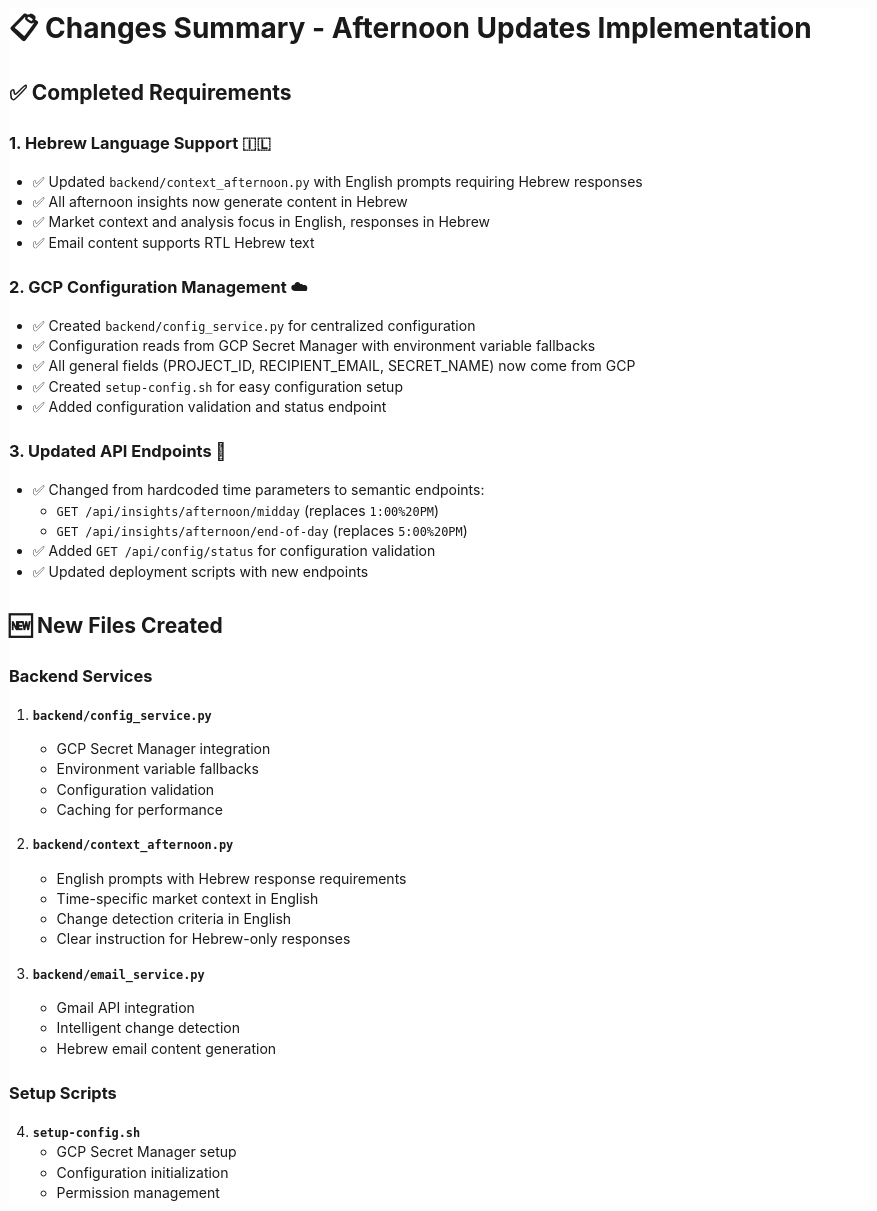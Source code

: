 # 📋 Changes Summary - Afternoon Updates Implementation

## ✅ **Completed Requirements**

### 1. **Hebrew Language Support** 🇮🇱
- ✅ Updated `backend/context_afternoon.py` with English prompts requiring Hebrew responses
- ✅ All afternoon insights now generate content in Hebrew
- ✅ Market context and analysis focus in English, responses in Hebrew
- ✅ Email content supports RTL Hebrew text

### 2. **GCP Configuration Management** ☁️
- ✅ Created `backend/config_service.py` for centralized configuration
- ✅ Configuration reads from GCP Secret Manager with environment variable fallbacks
- ✅ All general fields (PROJECT_ID, RECIPIENT_EMAIL, SECRET_NAME) now come from GCP
- ✅ Created `setup-config.sh` for easy configuration setup
- ✅ Added configuration validation and status endpoint

### 3. **Updated API Endpoints** 🔌
- ✅ Changed from hardcoded time parameters to semantic endpoints:
  - `GET /api/insights/afternoon/midday` (replaces `1:00%20PM`)
  - `GET /api/insights/afternoon/end-of-day` (replaces `5:00%20PM`)
- ✅ Added `GET /api/config/status` for configuration validation
- ✅ Updated deployment scripts with new endpoints

## 🆕 **New Files Created**

### Backend Services
1. **`backend/config_service.py`**
   - GCP Secret Manager integration
   - Environment variable fallbacks
   - Configuration validation
   - Caching for performance

2. **`backend/context_afternoon.py`**
   - English prompts with Hebrew response requirements
   - Time-specific market context in English
   - Change detection criteria in English
   - Clear instruction for Hebrew-only responses

3. **`backend/email_service.py`**
   - Gmail API integration
   - Intelligent change detection
   - Hebrew email content generation

### Setup Scripts
4. **`setup-config.sh`**
   - GCP Secret Manager setup
   - Configuration initialization
   - Permission management
